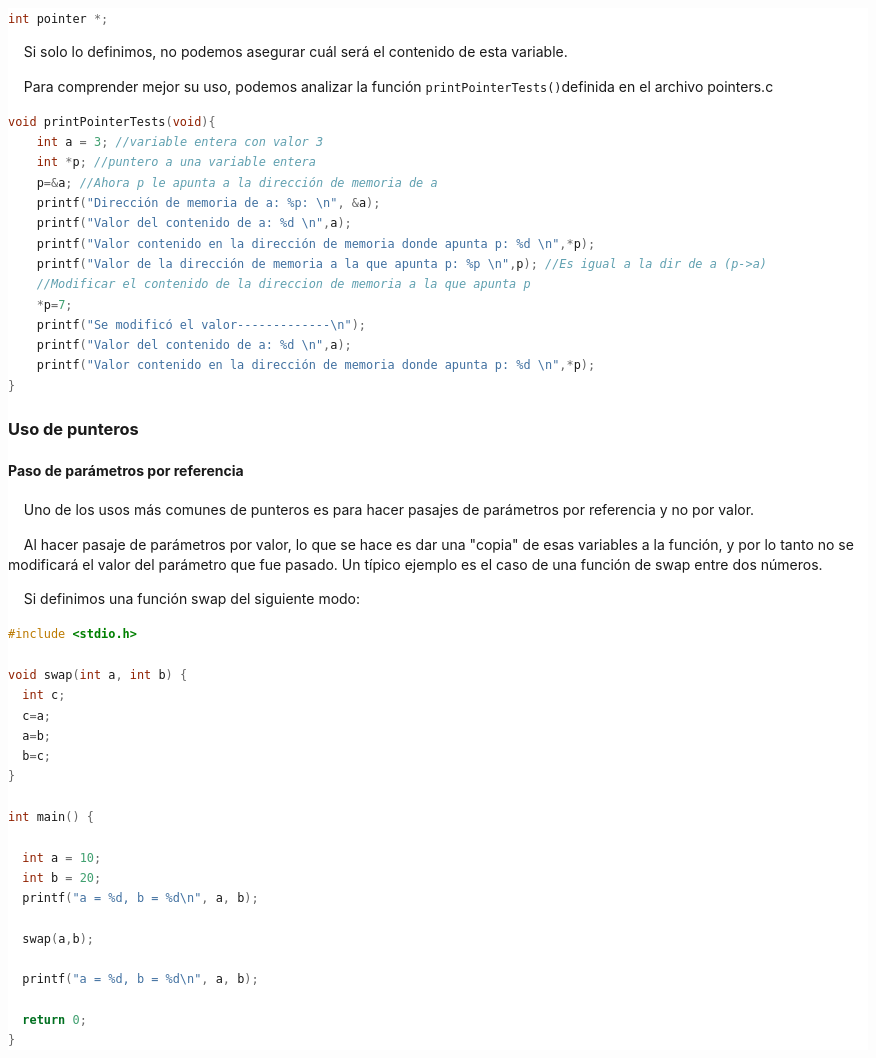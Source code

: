 ```c
int pointer *;
```

    Si solo lo definimos, no podemos asegurar cuál será el contenido de esta variable.

    Para comprender mejor su uso, podemos analizar la función `printPointerTests()`definida en el archivo pointers.c

```c
void printPointerTests(void){
    int a = 3; //variable entera con valor 3
    int *p; //puntero a una variable entera
    p=&a; //Ahora p le apunta a la dirección de memoria de a
    printf("Dirección de memoria de a: %p: \n", &a);
    printf("Valor del contenido de a: %d \n",a);
    printf("Valor contenido en la dirección de memoria donde apunta p: %d \n",*p);
    printf("Valor de la dirección de memoria a la que apunta p: %p \n",p); //Es igual a la dir de a (p->a)
    //Modificar el contenido de la direccion de memoria a la que apunta p
    *p=7;
    printf("Se modificó el valor-------------\n");
    printf("Valor del contenido de a: %d \n",a);
    printf("Valor contenido en la dirección de memoria donde apunta p: %d \n",*p);
}
```



### Uso de punteros

#### Paso de parámetros por referencia

    Uno de los usos más comunes de punteros es para hacer pasajes de parámetros por referencia y no por valor.

    Al hacer pasaje de parámetros por valor, lo que se hace es dar una "copia" de esas variables a la función, y por lo tanto no se modificará el valor del parámetro que fue pasado. Un típico ejemplo es el caso de una función de swap entre dos números.

    Si definimos una función swap del siguiente modo:

```c
#include <stdio.h>

void swap(int a, int b) {
  int c;
  c=a;
  a=b;
  b=c;
}

int main() {

  int a = 10;
  int b = 20;
  printf("a = %d, b = %d\n", a, b);
  
  swap(a,b);
  
  printf("a = %d, b = %d\n", a, b);
  
  return 0;
}
```
